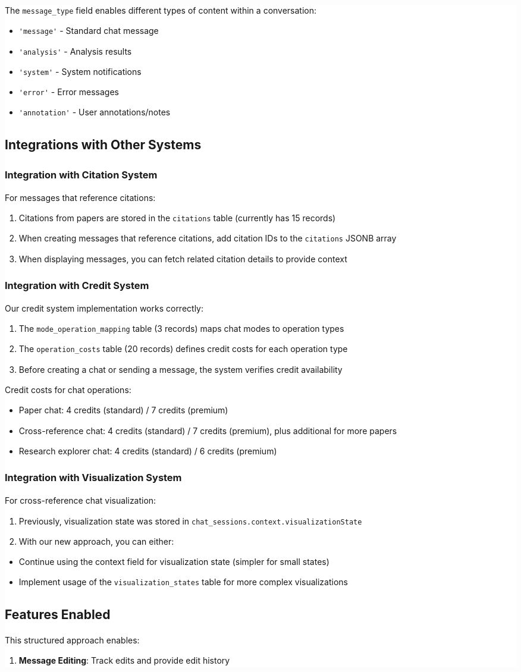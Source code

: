 The `message_type` field enables different types of content within a conversation:

- `'message'` - Standard chat message

- `'analysis'` - Analysis results

- `'system'` - System notifications

- `'error'` - Error messages

- `'annotation'` - User annotations/notes

## Integrations with Other Systems

### Integration with Citation System

For messages that reference citations:

1. Citations from papers are stored in the `citations` table (currently has 15 records)

2. When creating messages that reference citations, add citation IDs to the `citations` JSONB array

3. When displaying messages, you can fetch related citation details to provide context

### Integration with Credit System

Our credit system implementation works correctly:

1. The `mode_operation_mapping` table (3 records) maps chat modes to operation types

2. The `operation_costs` table (20 records) defines credit costs for each operation type

3. Before creating a chat or sending a message, the system verifies credit availability

Credit costs for chat operations:

- Paper chat: 4 credits (standard) / 7 credits (premium)

- Cross-reference chat: 4 credits (standard) / 7 credits (premium), plus additional for more papers

- Research explorer chat: 4 credits (standard) / 6 credits (premium)

### Integration with Visualization System

For cross-reference chat visualization:

1. Previously, visualization state was stored in `chat_sessions.context.visualizationState`

2. With our new approach, you can either:
- Continue using the context field for visualization state (simpler for small states)

- Implement usage of the `visualization_states` table for more complex visualizations



## Features Enabled

This structured approach enables:

1. **Message Editing**: Track edits and provide edit history
